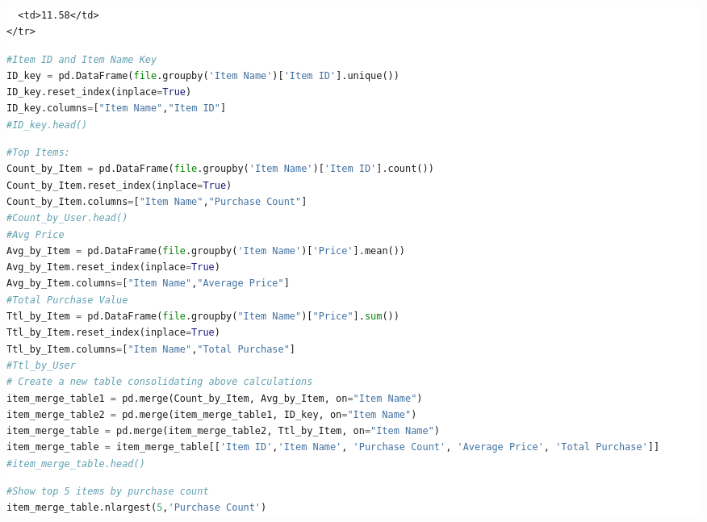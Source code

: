       <td>11.58</td>
    </tr>
  </tbody>
</table>
</div>




```python
#Item ID and Item Name Key
ID_key = pd.DataFrame(file.groupby('Item Name')['Item ID'].unique())
ID_key.reset_index(inplace=True)
ID_key.columns=["Item Name","Item ID"]
#ID_key.head()
```


```python
#Top Items: 
Count_by_Item = pd.DataFrame(file.groupby('Item Name')['Item ID'].count())
Count_by_Item.reset_index(inplace=True)
Count_by_Item.columns=["Item Name","Purchase Count"]
#Count_by_User.head()
#Avg Price
Avg_by_Item = pd.DataFrame(file.groupby('Item Name')['Price'].mean())
Avg_by_Item.reset_index(inplace=True)
Avg_by_Item.columns=["Item Name","Average Price"]
#Total Purchase Value
Ttl_by_Item = pd.DataFrame(file.groupby("Item Name")["Price"].sum())
Ttl_by_Item.reset_index(inplace=True)
Ttl_by_Item.columns=["Item Name","Total Purchase"]
#Ttl_by_User
# Create a new table consolidating above calculations
item_merge_table1 = pd.merge(Count_by_Item, Avg_by_Item, on="Item Name")
item_merge_table2 = pd.merge(item_merge_table1, ID_key, on="Item Name")
item_merge_table = pd.merge(item_merge_table2, Ttl_by_Item, on="Item Name")
item_merge_table = item_merge_table[['Item ID','Item Name', 'Purchase Count', 'Average Price', 'Total Purchase']]
#item_merge_table.head()
```


```python
#Show top 5 items by purchase count
item_merge_table.nlargest(5,'Purchase Count')
```




<div>
<style scoped>
    .dataframe tbody tr th:only-of-type {
        vertical-align: middle;
    }

    .dataframe tbody tr th {
        vertical-align: top;
    }
